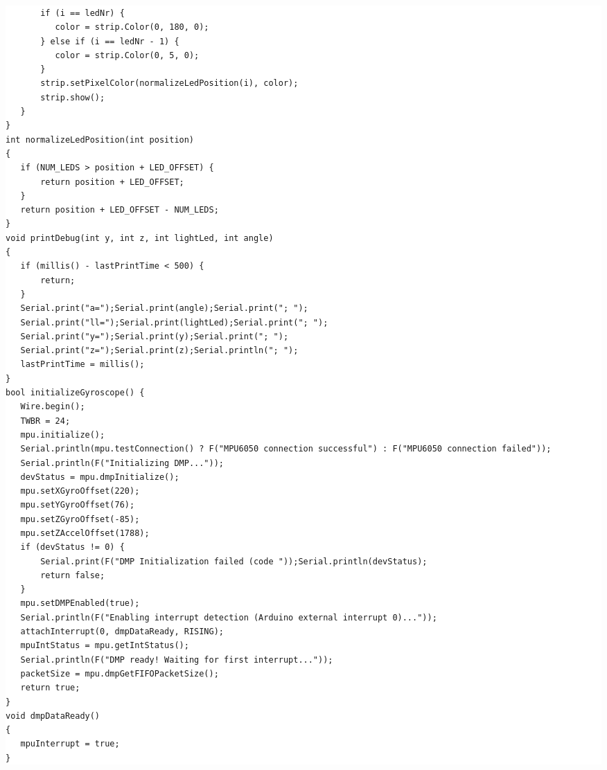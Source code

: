            if (i == ledNr) {
              color = strip.Color(0, 180, 0);
           } else if (i == ledNr - 1) {
              color = strip.Color(0, 5, 0);
           }
           strip.setPixelColor(normalizeLedPosition(i), color);  
           strip.show();
       }   
    }
    int normalizeLedPosition(int position)
    {
       if (NUM_LEDS > position + LED_OFFSET) {
           return position + LED_OFFSET;
       }
       return position + LED_OFFSET - NUM_LEDS;
    }
    void printDebug(int y, int z, int lightLed, int angle)
    {
       if (millis() - lastPrintTime < 500) {
           return;
       }
       Serial.print("a=");Serial.print(angle);Serial.print("; ");
       Serial.print("ll=");Serial.print(lightLed);Serial.print("; ");
       Serial.print("y=");Serial.print(y);Serial.print("; ");
       Serial.print("z=");Serial.print(z);Serial.println("; ");
       lastPrintTime = millis();
    }
    bool initializeGyroscope() {
       Wire.begin();
       TWBR = 24;   
       mpu.initialize();
       Serial.println(mpu.testConnection() ? F("MPU6050 connection successful") : F("MPU6050 connection failed"));
       Serial.println(F("Initializing DMP..."));
       devStatus = mpu.dmpInitialize();
       mpu.setXGyroOffset(220);
       mpu.setYGyroOffset(76);
       mpu.setZGyroOffset(-85);
       mpu.setZAccelOffset(1788);
       if (devStatus != 0) {
           Serial.print(F("DMP Initialization failed (code "));Serial.println(devStatus);
           return false;
       }
       mpu.setDMPEnabled(true);
       Serial.println(F("Enabling interrupt detection (Arduino external interrupt 0)..."));
       attachInterrupt(0, dmpDataReady, RISING);
       mpuIntStatus = mpu.getIntStatus();
       Serial.println(F("DMP ready! Waiting for first interrupt..."));
       packetSize = mpu.dmpGetFIFOPacketSize();
       return true;
    }
    void dmpDataReady()  
    {
       mpuInterrupt = true;
    }
